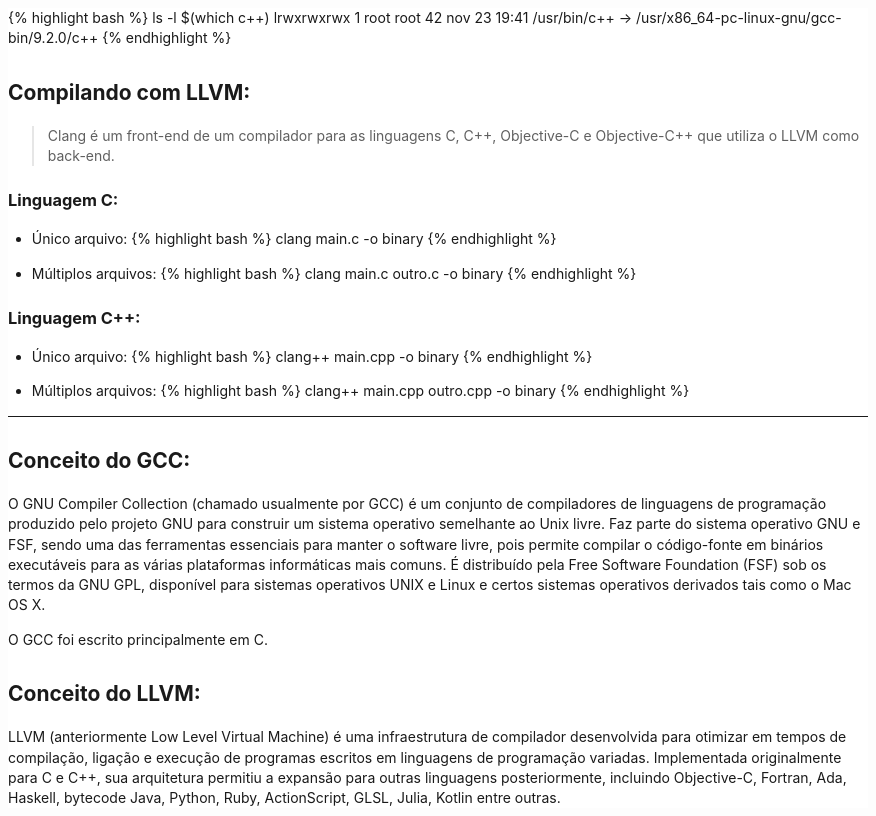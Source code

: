 {% highlight bash %}
ls -l $(which c++)
lrwxrwxrwx 1 root root 42 nov 23 19:41 /usr/bin/c++ -> /usr/x86_64-pc-linux-gnu/gcc-bin/9.2.0/c++
{% endhighlight %}

## Compilando com LLVM:
> Clang é um front-end de um compilador para as linguagens C, C++, Objective-C e Objective-C++ que utiliza o LLVM como back-end.

### Linguagem C:
+ Único arquivo:
{% highlight bash %}
clang main.c -o binary
{% endhighlight %}

+ Múltiplos arquivos:
{% highlight bash %}
clang main.c outro.c -o binary
{% endhighlight %}

### Linguagem C++:
+ Único arquivo:
{% highlight bash %}
clang++ main.cpp -o binary
{% endhighlight %}

+ Múltiplos arquivos:
{% highlight bash %}
clang++ main.cpp outro.cpp -o binary
{% endhighlight %}

---

## Conceito do GCC:
O GNU Compiler Collection (chamado usualmente por GCC) é um conjunto de compiladores de linguagens de programação produzido pelo projeto GNU para construir um sistema operativo semelhante ao Unix livre. Faz parte do sistema operativo GNU e FSF, sendo uma das ferramentas essenciais para manter o software livre, pois permite compilar o código-fonte em binários executáveis para as várias plataformas informáticas mais comuns. É distribuído pela Free Software Foundation (FSF) sob os termos da GNU GPL, disponível para sistemas operativos UNIX e Linux e certos sistemas operativos derivados tais como o Mac OS X.

O GCC foi escrito principalmente em C.

## Conceito do LLVM:
LLVM (anteriormente Low Level Virtual Machine) é uma infraestrutura de compilador desenvolvida para otimizar em tempos de compilação, ligação e execução de programas escritos em linguagens de programação variadas. Implementada originalmente para C e C++, sua arquitetura permitiu a expansão para outras linguagens posteriormente, incluindo Objective-C, Fortran, Ada, Haskell, bytecode Java, Python, Ruby, ActionScript, GLSL, Julia, Kotlin entre outras.
